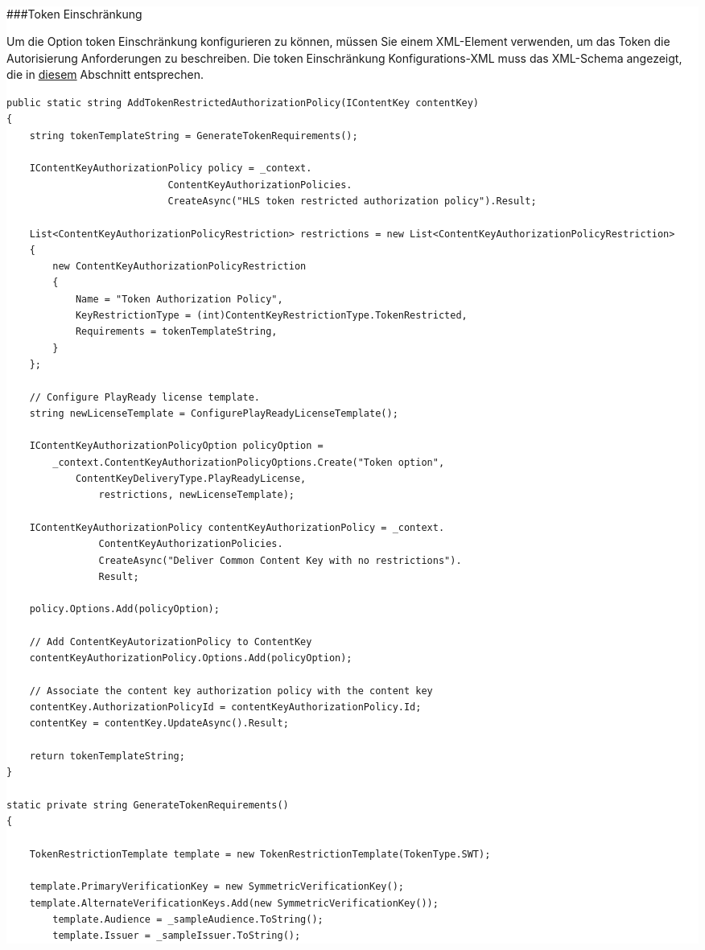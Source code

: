 ###<a name="token-restriction"></a>Token Einschränkung

Um die Option token Einschränkung konfigurieren zu können, müssen Sie einem XML-Element verwenden, um das Token die Autorisierung Anforderungen zu beschreiben. Die token Einschränkung Konfigurations-XML muss das XML-Schema angezeigt, die in [diesem](#schema) Abschnitt entsprechen.
    
    public static string AddTokenRestrictedAuthorizationPolicy(IContentKey contentKey)
    {
        string tokenTemplateString = GenerateTokenRequirements();
    
        IContentKeyAuthorizationPolicy policy = _context.
                                ContentKeyAuthorizationPolicies.
                                CreateAsync("HLS token restricted authorization policy").Result;
    
        List<ContentKeyAuthorizationPolicyRestriction> restrictions = new List<ContentKeyAuthorizationPolicyRestriction>
        {
            new ContentKeyAuthorizationPolicyRestriction 
            { 
                Name = "Token Authorization Policy", 
                KeyRestrictionType = (int)ContentKeyRestrictionType.TokenRestricted,
                Requirements = tokenTemplateString, 
            }
        };
    
        // Configure PlayReady license template.
        string newLicenseTemplate = ConfigurePlayReadyLicenseTemplate();
    
        IContentKeyAuthorizationPolicyOption policyOption =
            _context.ContentKeyAuthorizationPolicyOptions.Create("Token option",
                ContentKeyDeliveryType.PlayReadyLicense,
                    restrictions, newLicenseTemplate);
    
        IContentKeyAuthorizationPolicy contentKeyAuthorizationPolicy = _context.
                    ContentKeyAuthorizationPolicies.
                    CreateAsync("Deliver Common Content Key with no restrictions").
                    Result;
                
        policy.Options.Add(policyOption);
    
        // Add ContentKeyAutorizationPolicy to ContentKey
        contentKeyAuthorizationPolicy.Options.Add(policyOption);
    
        // Associate the content key authorization policy with the content key
        contentKey.AuthorizationPolicyId = contentKeyAuthorizationPolicy.Id;
        contentKey = contentKey.UpdateAsync().Result;
    
        return tokenTemplateString;
    }
    
    static private string GenerateTokenRequirements()
    {
    
        TokenRestrictionTemplate template = new TokenRestrictionTemplate(TokenType.SWT);
    
        template.PrimaryVerificationKey = new SymmetricVerificationKey();
        template.AlternateVerificationKeys.Add(new SymmetricVerificationKey());
            template.Audience = _sampleAudience.ToString();
            template.Issuer = _sampleIssuer.ToString();
    
